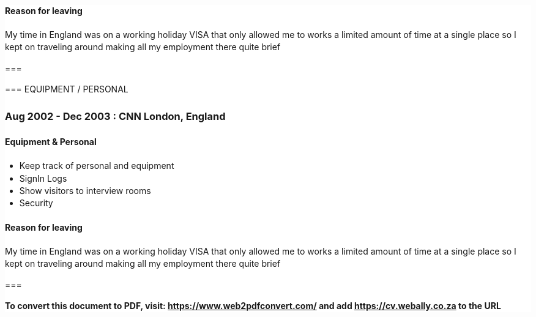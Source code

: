 #### Reason for leaving

My time in England was on a working holiday VISA that only allowed me to works a limited amount of time at a single place so I kept on traveling around making all my employment there quite brief

===

=== EQUIPMENT / PERSONAL

### Aug 2002 - Dec 2003 : CNN       London, England

#### Equipment & Personal

- Keep track of personal and equipment
- SignIn Logs
- Show visitors to interview rooms
- Security

#### Reason for leaving

My time in England was on a working holiday VISA that only allowed me to works a limited amount of time at a single place so I kept on traveling around making all my employment there quite brief


===

__To convert this document to PDF, visit: https://www.web2pdfconvert.com/ and add https://cv.webally.co.za to the URL__